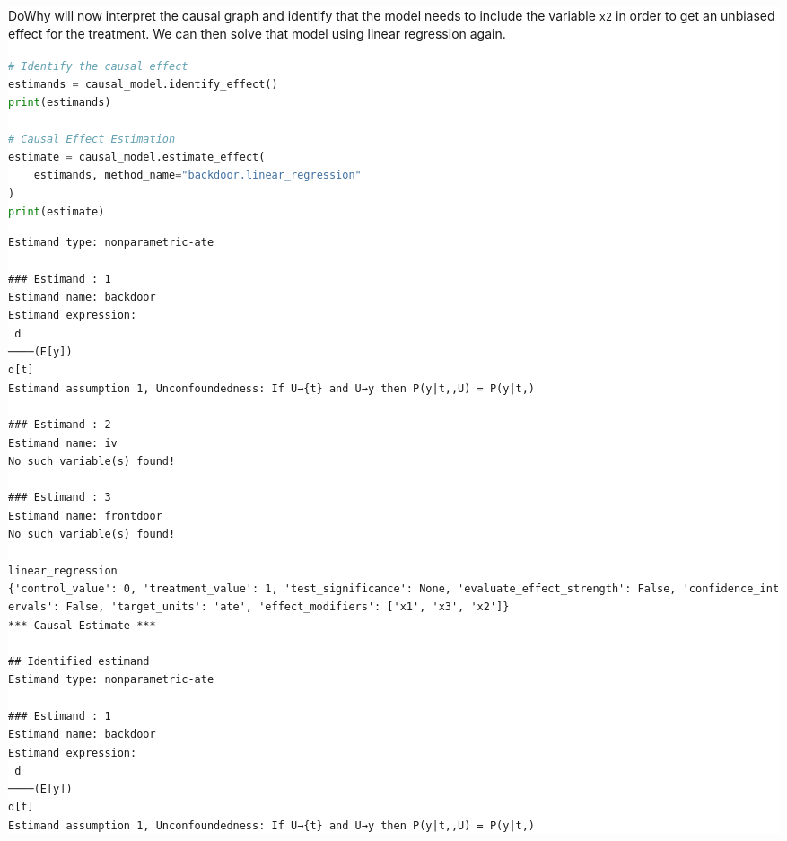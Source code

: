 

DoWhy will now interpret the causal graph and identify that the model needs to include the variable `x2` in order to get an unbiased effect for the treatment.
We can then solve that model using linear regression again.


```python
# Identify the causal effect
estimands = causal_model.identify_effect()
print(estimands)

# Causal Effect Estimation
estimate = causal_model.estimate_effect(
    estimands, method_name="backdoor.linear_regression"
)
print(estimate)
```

    Estimand type: nonparametric-ate
    
    ### Estimand : 1
    Estimand name: backdoor
    Estimand expression:
     d        
    ────(E[y])
    d[t]      
    Estimand assumption 1, Unconfoundedness: If U→{t} and U→y then P(y|t,,U) = P(y|t,)
    
    ### Estimand : 2
    Estimand name: iv
    No such variable(s) found!
    
    ### Estimand : 3
    Estimand name: frontdoor
    No such variable(s) found!
    
    linear_regression
    {'control_value': 0, 'treatment_value': 1, 'test_significance': None, 'evaluate_effect_strength': False, 'confidence_intervals': False, 'target_units': 'ate', 'effect_modifiers': ['x1', 'x3', 'x2']}
    *** Causal Estimate ***
    
    ## Identified estimand
    Estimand type: nonparametric-ate
    
    ### Estimand : 1
    Estimand name: backdoor
    Estimand expression:
     d        
    ────(E[y])
    d[t]      
    Estimand assumption 1, Unconfoundedness: If U→{t} and U→y then P(y|t,,U) = P(y|t,)
    